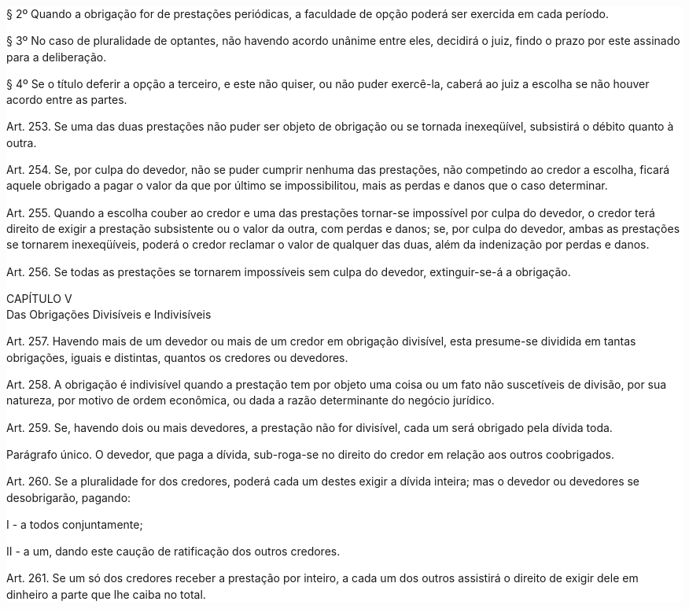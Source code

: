 § 2º Quando a obrigação for de
prestações periódicas, a faculdade de opção poderá ser exercida em cada
período.

§ 3º No caso de pluralidade de
optantes, não havendo acordo unânime entre eles, decidirá o juiz, findo
o prazo por este assinado para a deliberação.

§ 4º Se o título deferir a
opção a terceiro, e este não quiser, ou não puder exercê-la, caberá ao
juiz a escolha se não houver acordo entre as partes.

Art. 253. Se uma das duas prestações não puder ser objeto de obrigação
ou se tornada inexeqüível, subsistirá o débito quanto à outra.

Art. 254. Se, por culpa do devedor, não se puder cumprir nenhuma das
prestações, não competindo ao credor a escolha, ficará aquele obrigado a
pagar o valor da que por último se impossibilitou, mais as perdas e
danos que o caso determinar.

Art. 255. Quando a escolha couber ao credor e uma das prestações
tornar-se impossível por culpa do devedor, o credor terá direito de
exigir a prestação subsistente ou o valor da outra, com perdas e danos;
se, por culpa do devedor, ambas as prestações se tornarem inexeqüíveis,
poderá o credor reclamar o valor de qualquer das duas, além da
indenização por perdas e danos.

Art. 256. Se todas as prestações se tornarem impossíveis sem culpa do
devedor, extinguir-se-á a obrigação.

CAPÍTULO V  
Das Obrigações Divisíveis e Indivisíveis

Art. 257. Havendo mais de um devedor ou mais de um credor em obrigação
divisível, esta presume-se dividida em tantas obrigações, iguais e
distintas, quantos os credores ou devedores.

Art. 258. A obrigação é indivisível quando a prestação tem por objeto
uma coisa ou um fato não suscetíveis de divisão, por sua natureza, por
motivo de ordem econômica, ou dada a razão determinante do negócio
jurídico.

Art. 259. Se, havendo dois ou mais devedores, a prestação não for
divisível, cada um será obrigado pela dívida toda.

Parágrafo único. O devedor, que paga a dívida, sub-roga-se no direito do
credor em relação aos outros coobrigados.

Art. 260. Se a pluralidade for dos credores, poderá cada um destes
exigir a dívida inteira; mas o devedor ou devedores se desobrigarão,
pagando:

I - a todos conjuntamente;

II - a um, dando este caução de ratificação dos outros credores.

Art. 261. Se um só dos credores receber a prestação por inteiro, a cada
um dos outros assistirá o direito de exigir dele em dinheiro a parte que
lhe caiba no total.
